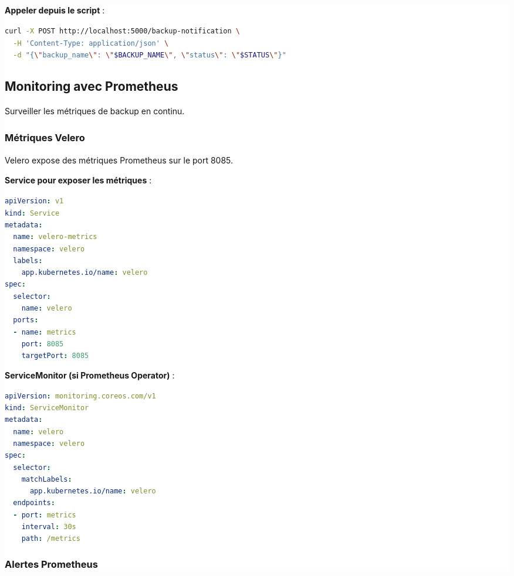 **Appeler depuis le script** :

```bash
curl -X POST http://localhost:5000/backup-notification \
  -H 'Content-Type: application/json' \
  -d "{\"backup_name\": \"$BACKUP_NAME\", \"status\": \"$STATUS\"}"
```

## Monitoring avec Prometheus

Surveiller les métriques de backup en continu.

### Métriques Velero

Velero expose des métriques Prometheus sur le port 8085.

**Service pour exposer les métriques** :

```yaml
apiVersion: v1
kind: Service
metadata:
  name: velero-metrics
  namespace: velero
  labels:
    app.kubernetes.io/name: velero
spec:
  selector:
    name: velero
  ports:
  - name: metrics
    port: 8085
    targetPort: 8085
```

**ServiceMonitor (si Prometheus Operator)** :

```yaml
apiVersion: monitoring.coreos.com/v1
kind: ServiceMonitor
metadata:
  name: velero
  namespace: velero
spec:
  selector:
    matchLabels:
      app.kubernetes.io/name: velero
  endpoints:
  - port: metrics
    interval: 30s
    path: /metrics
```

### Alertes Prometheus
